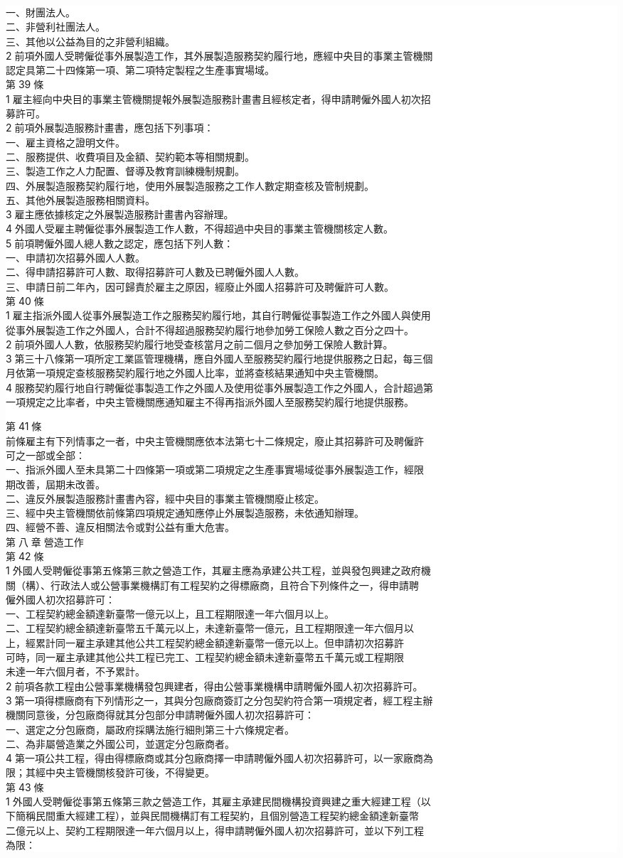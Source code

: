 
一、財團法人。  
二、非營利社團法人。  
三、其他以公益為目的之非營利組織。  
2 前項外國人受聘僱從事外展製造工作，其外展製造服務契約履行地，應經中央目的事業主管機關  
認定具第二十四條第一項、第二項特定製程之生產事實場域。  
第 39 條  
1 雇主經向中央目的事業主管機關提報外展製造服務計畫書且經核定者，得申請聘僱外國人初次招  
募許可。  
2 前項外展製造服務計畫書，應包括下列事項：  
一、雇主資格之證明文件。  
二、服務提供、收費項目及金額、契約範本等相關規劃。  
三、製造工作之人力配置、督導及教育訓練機制規劃。  
四、外展製造服務契約履行地，使用外展製造服務之工作人數定期查核及管制規劃。  
五、其他外展製造服務相關資料。  
3 雇主應依據核定之外展製造服務計畫書內容辦理。  
4 外國人受雇主聘僱從事外展製造工作人數，不得超過中央目的事業主管機關核定人數。  
5 前項聘僱外國人總人數之認定，應包括下列人數：  
一、申請初次招募外國人人數。  
二、得申請招募許可人數、取得招募許可人數及已聘僱外國人人數。  
三、申請日前二年內，因可歸責於雇主之原因，經廢止外國人招募許可及聘僱許可人數。  
第 40 條  
1 雇主指派外國人從事外展製造工作之服務契約履行地，其自行聘僱從事製造工作之外國人與使用  
從事外展製造工作之外國人，合計不得超過服務契約履行地參加勞工保險人數之百分之四十。  
2 前項外國人人數，依服務契約履行地受查核當月之前二個月之參加勞工保險人數計算。  
3 第三十八條第一項所定工業區管理機構，應自外國人至服務契約履行地提供服務之日起，每三個  
月依第一項規定查核服務契約履行地之外國人比率，並將查核結果通知中央主管機關。  
4 服務契約履行地自行聘僱從事製造工作之外國人及使用從事外展製造工作之外國人，合計超過第  
一項規定之比率者，中央主管機關應通知雇主不得再指派外國人至服務契約履行地提供服務。  


第 41 條  
前條雇主有下列情事之一者，中央主管機關應依本法第七十二條規定，廢止其招募許可及聘僱許  
可之一部或全部：  
一、指派外國人至未具第二十四條第一項或第二項規定之生產事實場域從事外展製造工作，經限  
期改善，屆期未改善。  
二、違反外展製造服務計畫書內容，經中央目的事業主管機關廢止核定。  
三、經中央主管機關依前條第四項規定通知應停止外展製造服務，未依通知辦理。  
四、經營不善、違反相關法令或對公益有重大危害。  
第 八 章 營造工作  
第 42 條  
1 外國人受聘僱從事第五條第三款之營造工作，其雇主應為承建公共工程，並與發包興建之政府機  
關（構）、行政法人或公營事業機構訂有工程契約之得標廠商，且符合下列條件之一，得申請聘  
僱外國人初次招募許可：  
一、工程契約總金額達新臺幣一億元以上，且工程期限達一年六個月以上。  
二、工程契約總金額達新臺幣五千萬元以上，未達新臺幣一億元，且工程期限達一年六個月以  
上，經累計同一雇主承建其他公共工程契約總金額達新臺幣一億元以上。但申請初次招募許  
可時，同一雇主承建其他公共工程已完工、工程契約總金額未達新臺幣五千萬元或工程期限  
未達一年六個月者，不予累計。  
2 前項各款工程由公營事業機構發包興建者，得由公營事業機構申請聘僱外國人初次招募許可。  
3 第一項得標廠商有下列情形之一，其與分包廠商簽訂之分包契約符合第一項規定者，經工程主辦  
機關同意後，分包廠商得就其分包部分申請聘僱外國人初次招募許可：  
一、選定之分包廠商，屬政府採購法施行細則第三十六條規定者。  
二、為非屬營造業之外國公司，並選定分包廠商者。  
4 第一項公共工程，得由得標廠商或其分包廠商擇一申請聘僱外國人初次招募許可，以一家廠商為  
限；其經中央主管機關核發許可後，不得變更。  
第 43 條  
1 外國人受聘僱從事第五條第三款之營造工作，其雇主承建民間機構投資興建之重大經建工程（以  
下簡稱民間重大經建工程），並與民間機構訂有工程契約，且個別營造工程契約總金額達新臺幣  
二億元以上、契約工程期限達一年六個月以上，得申請聘僱外國人初次招募許可，並以下列工程  
為限：  
